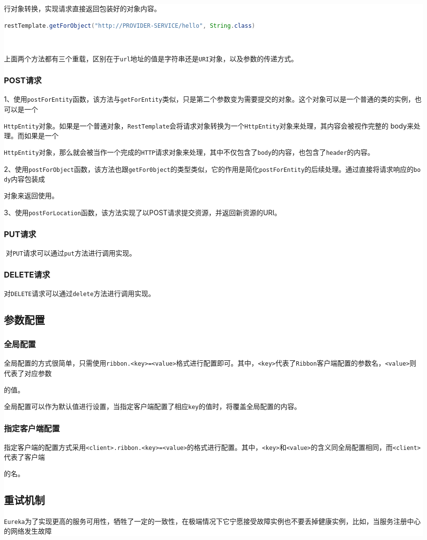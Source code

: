 行对象转换，实现请求直接返回包装好的对象内容。

```java
restTemplate.getForObject("http://PROVIDER-SERVICE/hello", String.class) 
```

​		

​		上面两个方法都有三个重载，区别在于`url`地址的值是字符串还是`URI`对象，以及参数的传递方式。



### POST请求

​		1、使用`postForEntity`函数，该方法与`getForEntity`类似，只是第二个参数变为需要提交的对象。这个对象可以是一个普通的类的实例，也可以是一个

`HttpEntity`对象。如果是一个普通对象，`RestTemplate`会将请求对象转换为一个`HttpEntity`对象来处理，其内容会被视作完整的 body来处理。而如果是一个

`HttpEntity`对象，那么就会被当作一个完成的`HTTP`请求对象来处理，其中不仅包含了`body`的内容，也包含了`header`的内容。

​		2、使用`postForObject`函数，该方法也跟`getFor0bject`的类型类似，它的作用是简化`postForEntity`的后续处理。通过直接将请求响应的`body`内容包装成

对象来返回使用。

​		3、使用`postForLocation`函数，该方法实现了以POST请求提交资源，并返回新资源的URI。



### PUT请求

​		对`PUT`请求可以通过`put`方法进行调用实现。

### DELETE请求

​		对`DELETE`请求可以通过`delete`方法进行调用实现。



## 参数配置

### 全局配置

​		全局配置的方式很简单，只需使用`ribbon.<key>=<value>`格式进行配置即可。其中，`<key>`代表了`Ribbon`客户端配置的参数名，`<value>`则代表了对应参数

的值。 

​		全局配置可以作为默认值进行设置，当指定客户端配置了相应`key`的值时，将覆盖全局配置的内容。

### 指定客户端配置

​		指定客户端的配置方式采用`<client>.ribbon.<key>=<value>`的格式进行配置。其中，`<key>`和`<value>`的含义同全局配置相同，而`<client>`代表了客户端

的名。



## 重试机制

​		`Eureka`为了实现更高的服务可用性，牺牲了一定的一致性，在极端情况下它宁愿接受故障实例也不要丢掉健康实例，比如，当服务注册中心的网络发生故障
